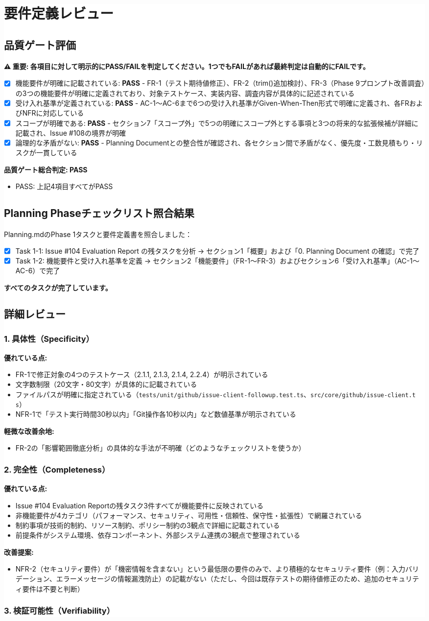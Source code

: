 # 要件定義レビュー

## 品質ゲート評価

**⚠️ 重要: 各項目に対して明示的にPASS/FAILを判定してください。1つでもFAILがあれば最終判定は自動的にFAILです。**

- [x] 機能要件が明確に記載されている: **PASS** - FR-1（テスト期待値修正）、FR-2（trim()追加検討）、FR-3（Phase 9プロンプト改善調査）の3つの機能要件が明確に定義されており、対象テストケース、実装内容、調査内容が具体的に記述されている
- [x] 受け入れ基準が定義されている: **PASS** - AC-1～AC-6まで6つの受け入れ基準がGiven-When-Then形式で明確に定義され、各FRおよびNFRに対応している
- [x] スコープが明確である: **PASS** - セクション7「スコープ外」で5つの明確にスコープ外とする事項と3つの将来的な拡張候補が詳細に記載され、Issue #108の境界が明確
- [x] 論理的な矛盾がない: **PASS** - Planning Documentとの整合性が確認され、各セクション間で矛盾がなく、優先度・工数見積もり・リスクが一貫している

**品質ゲート総合判定: PASS**
- PASS: 上記4項目すべてがPASS

## Planning Phaseチェックリスト照合結果

Planning.mdのPhase 1タスクと要件定義書を照合しました：

- [x] Task 1-1: Issue #104 Evaluation Report の残タスクを分析 → セクション1「概要」および「0. Planning Document の確認」で完了
- [x] Task 1-2: 機能要件と受け入れ基準を定義 → セクション2「機能要件」（FR-1～FR-3）およびセクション6「受け入れ基準」（AC-1～AC-6）で完了

**すべてのタスクが完了しています。**

## 詳細レビュー

### 1. 具体性（Specificity）

**優れている点:**
- FR-1で修正対象の4つのテストケース（2.1.1, 2.1.3, 2.1.4, 2.2.4）が明示されている
- 文字数制限（20文字・80文字）が具体的に記載されている
- ファイルパスが明確に指定されている（`tests/unit/github/issue-client-followup.test.ts`、`src/core/github/issue-client.ts`）
- NFR-1で「テスト実行時間30秒以内」「Git操作各10秒以内」など数値基準が明示されている

**軽微な改善余地:**
- FR-2の「影響範囲徹底分析」の具体的な手法が不明確（どのようなチェックリストを使うか）

### 2. 完全性（Completeness）

**優れている点:**
- Issue #104 Evaluation Reportの残タスク3件すべてが機能要件に反映されている
- 非機能要件が4カテゴリ（パフォーマンス、セキュリティ、可用性・信頼性、保守性・拡張性）で網羅されている
- 制約事項が技術的制約、リソース制約、ポリシー制約の3観点で詳細に記載されている
- 前提条件がシステム環境、依存コンポーネント、外部システム連携の3観点で整理されている

**改善提案:**
- NFR-2（セキュリティ要件）が「機密情報を含まない」という最低限の要件のみで、より積極的なセキュリティ要件（例：入力バリデーション、エラーメッセージの情報漏洩防止）の記載がない（ただし、今回は既存テストの期待値修正のため、追加のセキュリティ要件は不要と判断）

### 3. 検証可能性（Verifiability）
